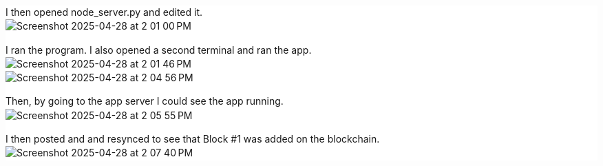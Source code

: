 I then opened node_server.py and edited it. <br>
<img width="568" alt="Screenshot 2025-04-28 at 2 01 00 PM" src="https://github.com/user-attachments/assets/d35f8f55-4d1a-431b-afbe-47a881def5c1" /> <br>

I ran the program. I also opened a second terminal and ran the app. <br>
<img width="567" alt="Screenshot 2025-04-28 at 2 01 46 PM" src="https://github.com/user-attachments/assets/5706b65a-c2de-4f9a-922c-6425e6dc4ea5" /> <br>
<img width="569" alt="Screenshot 2025-04-28 at 2 04 56 PM" src="https://github.com/user-attachments/assets/b2d8a400-543e-4a6f-a30e-eef2750668fb" /> <br>

Then, by going to the app server I could see the app running. <br>
<img width="1221" alt="Screenshot 2025-04-28 at 2 05 55 PM" src="https://github.com/user-attachments/assets/206ba778-d97d-45d7-8636-9adea4aa1a2a" /> <br>

I then posted and and resynced to see that Block #1 was added on the blockchain. <br>
<img width="1725" alt="Screenshot 2025-04-28 at 2 07 40 PM" src="https://github.com/user-attachments/assets/30d22134-21bc-465f-8f91-5073c59b9932" />

